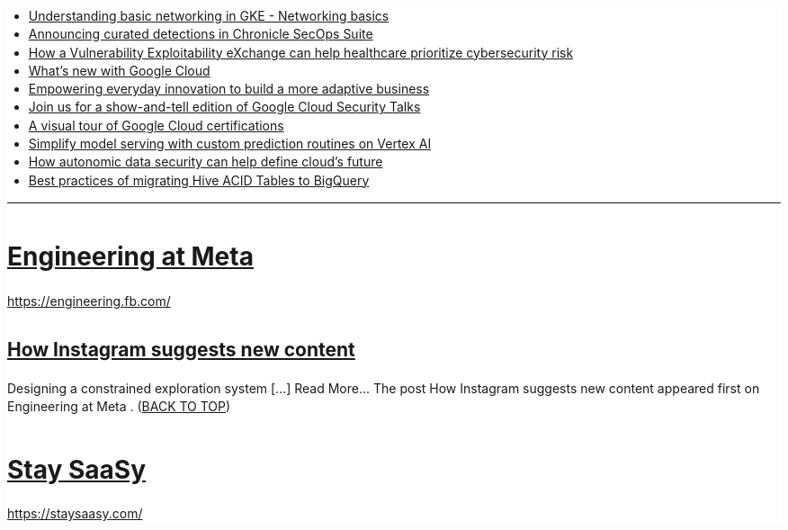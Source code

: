 * [Understanding basic networking in GKE - Networking basics](#182e803af8155fed6082d90daf52b66c) <a name="toc_182e803af8155fed6082d90daf52b66c" />
* [Announcing curated detections in Chronicle SecOps Suite](#2b4d28ead8ad221f1a257b74a4a332af) <a name="toc_2b4d28ead8ad221f1a257b74a4a332af" />
* [How a Vulnerability Exploitability eXchange can help healthcare prioritize cybersecurity risk](#4751156dbbd1bf15a42bb9f2b2ec3949) <a name="toc_4751156dbbd1bf15a42bb9f2b2ec3949" />
* [What’s new with Google Cloud](#3e1080aaa74cac63fa29feeeaa1ac226) <a name="toc_3e1080aaa74cac63fa29feeeaa1ac226" />
* [Empowering everyday innovation to build a more adaptive business](#fd758c8ba61b43dfa1cd9b04f6a7dfd9) <a name="toc_fd758c8ba61b43dfa1cd9b04f6a7dfd9" />
* [Join us for a show-and-tell edition of Google Cloud Security Talks](#13bbbc58b0afad821bdf89c4a3ab21bb) <a name="toc_13bbbc58b0afad821bdf89c4a3ab21bb" />
* [A visual tour of Google Cloud certifications](#8807c97bfe958fca13b1f66eaad7af0b) <a name="toc_8807c97bfe958fca13b1f66eaad7af0b" />
* [Simplify model serving with custom prediction routines on Vertex AI](#4c22b3d876d959862793c747524d6736) <a name="toc_4c22b3d876d959862793c747524d6736" />
* [How autonomic data security can help define cloud’s future](#912a4a6d36d92360cd5d73ddb11869f8) <a name="toc_912a4a6d36d92360cd5d73ddb11869f8" />
* [Best practices of migrating Hive ACID Tables to BigQuery](#627612d667cc0c0b64592334de2c3532) <a name="toc_627612d667cc0c0b64592334de2c3532" />
---






<a name="0b92129000dd6b32c83de41f6beeabad" />

# [Engineering at Meta](https://engineering.fb.com/)

https://engineering.fb.com/



<a name="79c0584cd472b69f4306bd8f1ffeaa81" />

## [How Instagram suggests new content](https://engineering.fb.com/2022/08/12/web/how-instagram-suggests-new-content/)


Designing a constrained exploration system [...] Read More... The post How Instagram suggests new content appeared first on Engineering at Meta .
 ([BACK TO TOP](#toc_79c0584cd472b69f4306bd8f1ffeaa81))



<a name="83da81d576e251ca98211f17796a0064" />

# [Stay SaaSy](https://staysaasy.com/)

https://staysaasy.com/



<a name="dc264f8fda8d1b574ccc3ddbfcbfdba1" />
